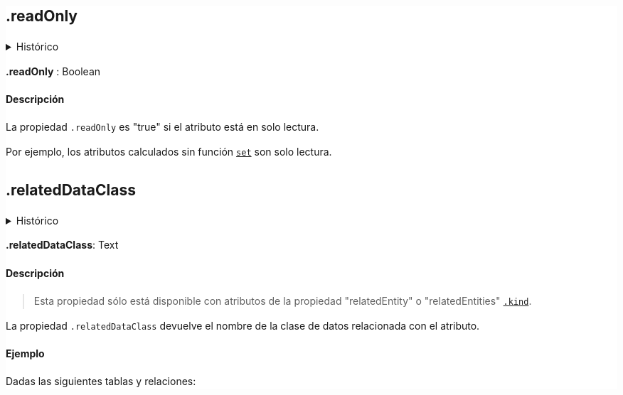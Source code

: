 



## .readOnly

<details><summary>Histórico</summary></details>



**.readOnly** : Boolean


#### Descripción

La propiedad `.readOnly` es "true" si el atributo está en solo lectura.

Por ejemplo, los atributos calculados sin función [`set`](ORDA/ordaClasses.md#function-set-attributename) son solo lectura. 






## .relatedDataClass

<details><summary>Histórico</summary></details>



**.relatedDataClass**: Text


#### Descripción
> Esta propiedad sólo está disponible con atributos de la propiedad "relatedEntity" o "relatedEntities" [`.kind`](#kind).

La propiedad `.relatedDataClass` devuelve el nombre de la clase de datos relacionada con el atributo.

#### Ejemplo

Dadas las siguientes tablas y relaciones:


